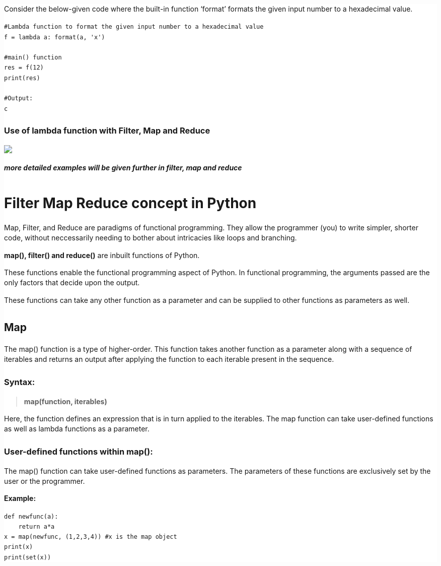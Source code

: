 Consider the below-given code where the built-in function ‘format’ formats the given input number to a hexadecimal value.

    #Lambda function to format the given input number to a hexadecimal value
    f = lambda a: format(a, 'x')

    #main() function
    res = f(12)
    print(res)
    
    #Output:
    c
    
### Use of lambda function with Filter, Map and Reduce

![](https://cdn.techbeamers.com/wp-content/uploads/2018/09/Python-Lambda-A-Function-without-a-Name.png)

**_more detailed examples will be given further in filter, map and reduce_**

# Filter Map Reduce concept in Python
Map, Filter, and Reduce are paradigms of functional programming. They allow the programmer (you) to write simpler, shorter code, without neccessarily needing to bother about intricacies like loops and branching.

**map(), filter() and reduce()** are inbuilt functions of Python. 

These functions enable the functional programming aspect of Python. In functional programming, the arguments passed are the only factors that decide upon the output. 

These functions can take any other function as a parameter and can be supplied to other functions as parameters as well.

## Map
The map() function is a type of higher-order. This function takes another function as a parameter along with a sequence of iterables and returns an output after applying the function to each iterable present in the sequence.

### Syntax:

>**map(function, iterables)**

Here, the function defines an expression that is in turn applied to the iterables. The map function can take user-defined functions as well as lambda functions as a parameter.

### User-defined functions within map(): 

The map() function can take user-defined functions as parameters. The parameters of these functions are exclusively set by the user or the programmer.

**Example:**

    def newfunc(a):
        return a*a
    x = map(newfunc, (1,2,3,4)) #x is the map object
    print(x)
    print(set(x))
